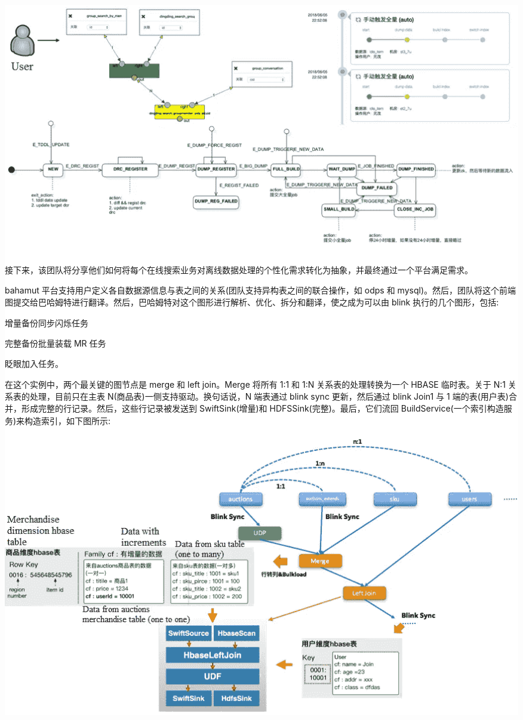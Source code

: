 ![](img/7a93eaf1f3418a67ec1c25698a945657.png)

接下来，该团队将分享他们如何将每个在线搜索业务对离线数据处理的个性化需求转化为抽象，并最终通过一个平台满足需求。

bahamut 平台支持用户定义各自数据源信息与表之间的关系(团队支持异构表之间的联合操作，如 odps 和 mysql)。然后，团队将这个前端图提交给巴哈姆特进行翻译。然后，巴哈姆特对这个图形进行解析、优化、拆分和翻译，使之成为可以由 blink 执行的几个图形，包括:

增量备份同步闪烁任务

完整备份批量装载 MR 任务

眨眼加入任务。

在这个实例中，两个最关键的图节点是 merge 和 left join。Merge 将所有 1:1 和 1:N 关系表的处理转换为一个 HBASE 临时表。关于 N:1 关系表的处理，目前只在主表 N(商品表)一侧支持驱动。换句话说，N 端表通过 blink sync 更新，然后通过 blink Join1 与 1 端的表(用户表)合并，形成完整的行记录。然后，这些行记录被发送到 SwiftSink(增量)和 HDFSSink(完整)。最后，它们流回 BuildService(一个索引构造服务)来构造索引，如下图所示:

![](img/3113ef8d18cc721d43c573ea1c71f8cf.png)
